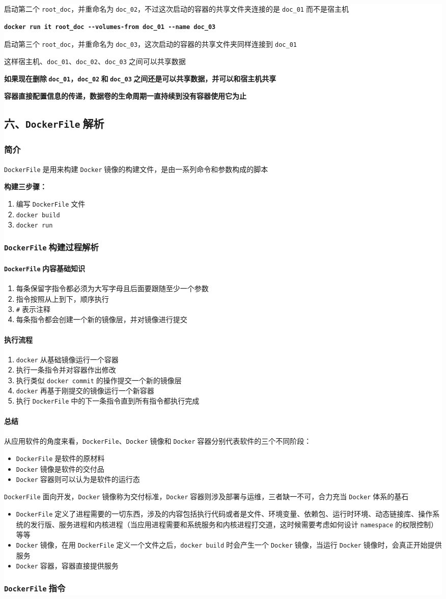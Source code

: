 启动第二个 `root_doc`，并重命名为 `doc_02`，不过这次启动的容器的共享文件夹连接的是 `doc_01` 而不是宿主机

**`docker run it root_doc --volumes-from doc_01 --name doc_03`**

启动第三个 `root_doc`，并重命名为 `doc_03`，这次启动的容器的共享文件夹同样连接到 `doc_01`

这样宿主机、`doc_01`、`doc_02`、`doc_03` 之间可以共享数据

**如果现在删除 `doc_01`，`doc_02` 和 `doc_03` 之间还是可以共享数据，并可以和宿主机共享**

**容器直接配置信息的传递，数据卷的生命周期一直持续到没有容器使用它为止**

## 六、`DockerFile` 解析

### 简介

`DockerFile` 是用来构建 `Docker` 镜像的构建文件，是由一系列命令和参数构成的脚本

**构建三步骤：**

1. 编写 `DockerFile` 文件
2. `docker build`
3. `docker run`

### `DockerFile` 构建过程解析

#### `DockerFile` 内容基础知识

1. 每条保留字指令都必须为大写字母且后面要跟随至少一个参数
2. 指令按照从上到下，顺序执行
3. `#` 表示注释
4. 每条指令都会创建一个新的镜像层，并对镜像进行提交

#### 执行流程

1. `docker` 从基础镜像运行一个容器
2. 执行一条指令并对容器作出修改
3. 执行类似 `docker commit` 的操作提交一个新的镜像层
4. `docker` 再基于刚提交的镜像运行一个新容器
5. 执行 `DockerFile` 中的下一条指令直到所有指令都执行完成

#### 总结

从应用软件的角度来看，`DockerFile`、`Docker` 镜像和 `Docker` 容器分别代表软件的三个不同阶段：

- `DockerFile` 是软件的原材料
- `Docker` 镜像是软件的交付品
- `Docker` 容器则可以认为是软件的运行态

`DockerFile` 面向开发，`Docker` 镜像称为交付标准，`Docker` 容器则涉及部署与运维，三者缺一不可，合力充当 `Docker` 体系的基石

- `DockerFile` 定义了进程需要的一切东西，涉及的内容包括执行代码或者是文件、环境变量、依赖包、运行时环境、动态链接库、操作系统的发行版、服务进程和内核进程（当应用进程需要和系统服务和内核进程打交道，这时候需要考虑如何设计 `namespace` 的权限控制）等等
- `Docker` 镜像，在用 `DockerFile` 定义一个文件之后，`docker build` 时会产生一个 `Docker` 镜像，当运行 `Docker` 镜像时，会真正开始提供服务
- `Docker` 容器，容器直接提供服务

### `DockerFile` 指令
